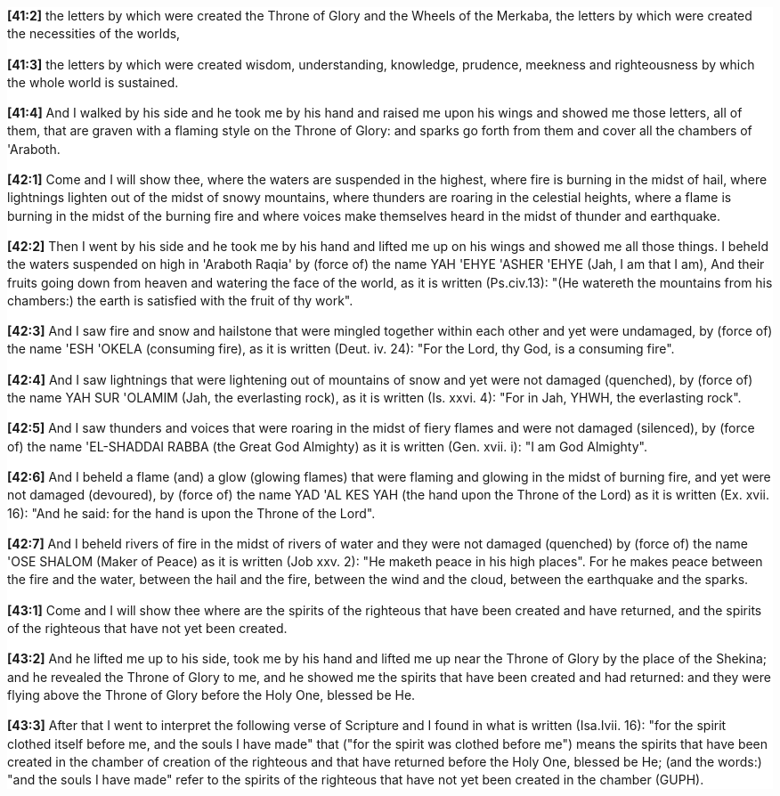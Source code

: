 **[41:2]** the letters by which were created the Throne of Glory and the Wheels of the Merkaba, the letters by which were created the necessities of the worlds, 

**[41:3]** the letters by which were created wisdom, understanding, knowledge, prudence, meekness and righteousness by which the whole world is sustained. 

**[41:4]** And I walked by his side and he took me by his hand and raised me upon his wings and showed me those letters, all of them, that are graven with a flaming style on the Throne of Glory: and sparks go forth from them and cover all the chambers of 'Araboth. 



**[42:1]** Come and I will show thee, where the waters are suspended in the highest, where fire is burning in the midst of hail, where lightnings lighten out of the midst of snowy mountains, where thunders are roaring in the celestial heights, where a flame is burning in the midst of the burning fire and where voices make themselves heard in the midst of thunder and earthquake. 

**[42:2]** Then I went by his side and he took me by his hand and lifted me up on his wings and showed me all those things. I beheld the waters suspended on high in 'Araboth Raqia' by (force of) the name YAH 'EHYE 'ASHER 'EHYE (Jah, I am that I am), And their fruits going down from heaven and watering the face of the world, as it is written (Ps.civ.13): "(He watereth the mountains from his chambers:) the earth is satisfied with the fruit of thy work". 

**[42:3]** And I saw fire and snow and hailstone that were mingled together within each other and yet were undamaged, by (force of) the name 'ESH 'OKELA (consuming fire), as it is written (Deut. iv. 24): "For the Lord, thy God, is a consuming fire". 

**[42:4]** And I saw lightnings that were lightening out of mountains of snow and yet were not damaged (quenched), by (force of) the name YAH SUR 'OLAMIM (Jah, the everlasting rock), as it is written (Is. xxvi. 4): "For in Jah, YHWH, the everlasting rock". 

**[42:5]** And I saw thunders and voices that were roaring in the midst of fiery flames and were not damaged (silenced), by (force of) the name 'EL-SHADDAI RABBA (the Great God Almighty) as it is written (Gen. xvii. i): "I am God Almighty". 

**[42:6]** And I beheld a flame (and) a glow (glowing flames) that were flaming and glowing in the midst of burning fire, and yet were not damaged (devoured), by (force of) the name YAD 'AL KES YAH (the hand upon the Throne of the Lord) as it is written (Ex. xvii. 16): "And he said: for the hand is upon the Throne of the Lord". 

**[42:7]** And I beheld rivers of fire in the midst of rivers of water and they were not damaged (quenched) by (force of) the name 'OSE SHALOM (Maker of Peace) as it is written (Job xxv. 2): "He maketh peace in his high places". For he makes peace between the fire and the water, between the hail and the fire, between the wind and the cloud, between the earthquake and the sparks. 



**[43:1]** Come and I will show thee where are the spirits of the righteous that have been created and have returned, and the spirits of the righteous that have not yet been created. 

**[43:2]** And he lifted me up to his side, took me by his hand and lifted me up near the Throne of Glory by the place of the Shekina; and he revealed the Throne of Glory to me, and he showed me the spirits that have been created and had returned: and they were flying above the Throne of Glory before the Holy One, blessed be He. 

**[43:3]** After that I went to interpret the following verse of Scripture and I found in what is written (Isa.Ivii. 16): "for the spirit clothed itself before me, and the souls I have made" that ("for the spirit was clothed before me") means the spirits that have been created in the chamber of creation of the righteous and that have returned before the Holy One, blessed be He; (and the words:) "and the souls I have made" refer to the spirits of the righteous that have not yet been created in the chamber (GUPH). 
